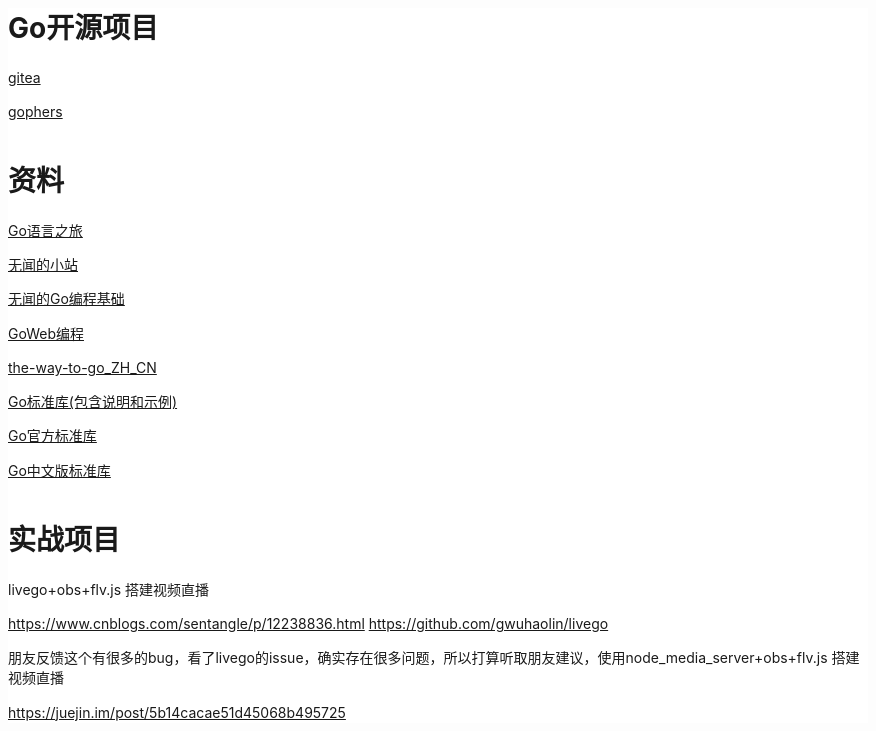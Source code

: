 # Go开源项目

[gitea](https://github.com/search?q=gitea)

[gophers](https://github.com/egonelbre/gophers)

# 资料

[Go语言之旅](https://tour.go-zh.org/welcome/1)

[无闻的小站](https://unknwon.cn/)

[无闻的Go编程基础](https://learnku.com/docs/go-fundamental-programming)

[GoWeb编程](https://learnku.com/docs/build-web-application-with-golang/012-gopath-and-workspace/3154)

[the-way-to-go_ZH_CN](https://github.com/Unknwon/the-way-to-go_ZH_CN)

[Go标准库(包含说明和示例)](https://github.com/astaxie/gopkg)

[Go官方标准库](https://golang.org/pkg/)

[Go中文版标准库](https://studygolang.com/static/pkgdoc/main.html)

# 实战项目

livego+obs+flv.js 搭建视频直播

https://www.cnblogs.com/sentangle/p/12238836.html
https://github.com/gwuhaolin/livego

朋友反馈这个有很多的bug，看了livego的issue，确实存在很多问题，所以打算听取朋友建议，使用node_media_server+obs+flv.js 搭建视频直播

https://juejin.im/post/5b14cacae51d45068b495725